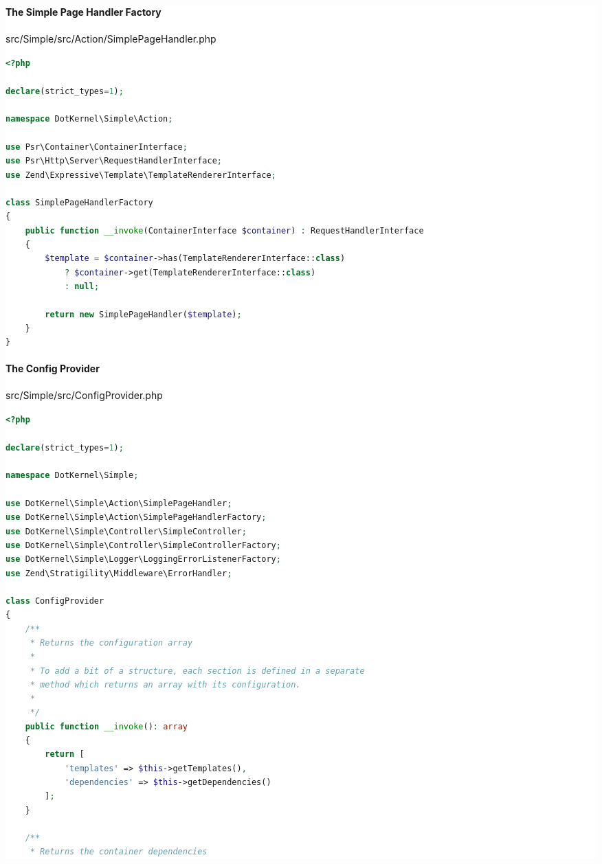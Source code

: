 ```php
```

#### The Simple Page Handler Factory
src/Simple/src/Action/SimplePageHandler.php
```php
<?php

declare(strict_types=1);

namespace DotKernel\Simple\Action;

use Psr\Container\ContainerInterface;
use Psr\Http\Server\RequestHandlerInterface;
use Zend\Expressive\Template\TemplateRendererInterface;

class SimplePageHandlerFactory
{
    public function __invoke(ContainerInterface $container) : RequestHandlerInterface
    {
        $template = $container->has(TemplateRendererInterface::class)
            ? $container->get(TemplateRendererInterface::class)
            : null;

        return new SimplePageHandler($template);
    }
}
```

#### The Config Provider

src/Simple/src/ConfigProvider.php
```php
<?php

declare(strict_types=1);

namespace DotKernel\Simple;

use DotKernel\Simple\Action\SimplePageHandler;
use DotKernel\Simple\Action\SimplePageHandlerFactory;
use DotKernel\Simple\Controller\SimpleController;
use DotKernel\Simple\Controller\SimpleControllerFactory;
use DotKernel\Simple\Logger\LoggingErrorListenerFactory;
use Zend\Stratigility\Middleware\ErrorHandler;

class ConfigProvider
{
    /**
     * Returns the configuration array
     *
     * To add a bit of a structure, each section is defined in a separate
     * method which returns an array with its configuration.
     *
     */
    public function __invoke(): array
    {
        return [
            'templates' => $this->getTemplates(),
            'dependencies' => $this->getDependencies()
        ];
    }

    /**
     * Returns the container dependencies
```